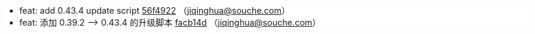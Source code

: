 * feat: add 0.43.4 update script [56f4922](http://git.souche.com/srn-core/srn-toolchain/commit/56f4922) （jiqinghua@souche.com）
* feat: 添加 0.39.2 --> 0.43.4 的升级脚本 [facb14d](http://git.souche.com/srn-core/srn-toolchain/commit/facb14d) （jiqinghua@souche.com） 
